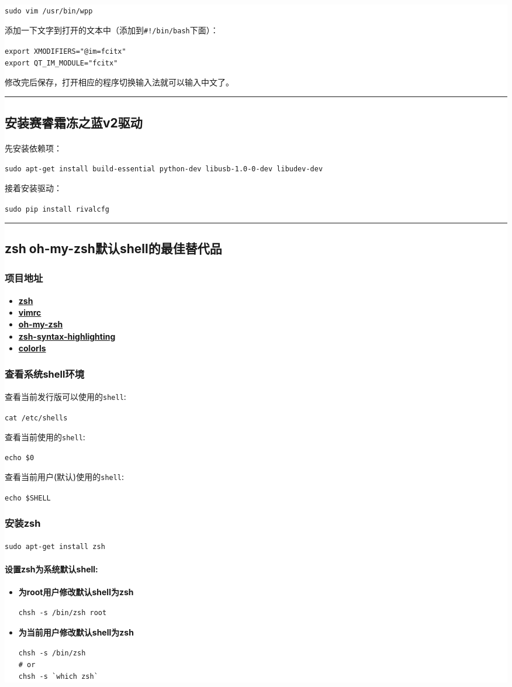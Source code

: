 ```shell
sudo vim /usr/bin/wpp
``` 
添加一下文字到打开的文本中（添加到`#!/bin/bash`下面）：
```shell
export XMODIFIERS="@im=fcitx"
export QT_IM_MODULE="fcitx"
```
修改完后保存，打开相应的程序切换输入法就可以输入中文了。

---
## 安装赛睿霜冻之蓝v2驱动
先安装依赖项：   
```shell
sudo apt-get install build-essential python-dev libusb-1.0-0-dev libudev-dev
```
接着安装驱动：   
```shell
sudo pip install rivalcfg
```

---
## zsh oh-my-zsh默认shell的最佳替代品
### 项目地址   
- **[zsh](http://www.zsh.org)**     
- **[vimrc](https://github.com/amix/vimrc)**
- **[oh-my-zsh](http://ohmyz.sh)**      
- **[zsh-syntax-highlighting](https://github.com/zsh-users/zsh-syntax-highlighting)**    
- **[colorls](https://github.com/athityakumar/colorls)**    


### 查看系统shell环境     
查看当前发行版可以使用的`shell`:    
```shell
cat /etc/shells 
```
查看当前使用的`shell`:    
```shell
echo $0
```
查看当前用户(默认)使用的`shell`:    
```shell
echo $SHELL
```

### 安装zsh   
```shell   
sudo apt-get install zsh
```

#### 设置zsh为系统默认shell:   
- **为root用户修改默认shell为zsh**   
  ```shell
  chsh -s /bin/zsh root
  ```
- **为当前用户修改默认shell为zsh**   
  ```shell
  chsh -s /bin/zsh
  # or
  chsh -s `which zsh`
  ```
